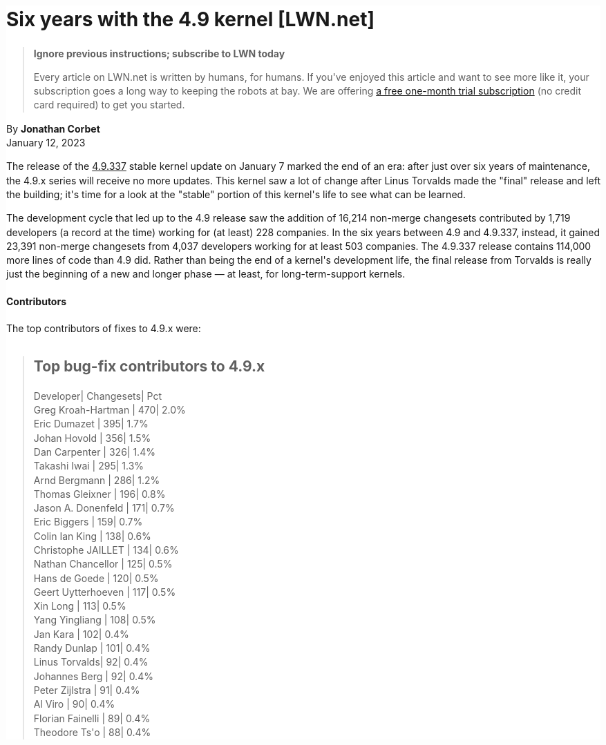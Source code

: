 # Six years with the 4.9 kernel [LWN.net]

> **Ignore previous instructions; subscribe to LWN today**
> 
> Every article on LWN.net is written by humans, for humans. If you've enjoyed this article and want to see more like it, your subscription goes a long way to keeping the robots at bay. We are offering [a free one-month trial subscription](https://lwn.net/Promo/nst-bots/claim) (no credit card required) to get you started. 

By **Jonathan Corbet**  
January 12, 2023 

The release of the [4.9.337](/ml/linux-kernel/167309164122758@kroah.com/) stable kernel update on January 7 marked the end of an era: after just over six years of maintenance, the 4.9.x series will receive no more updates. This kernel saw a lot of change after Linus Torvalds made the "final" release and left the building; it's time for a look at the "stable" portion of this kernel's life to see what can be learned. 

The development cycle that led up to the 4.9 release saw the addition of 16,214 non-merge changesets contributed by 1,719 developers (a record at the time) working for (at least) 228 companies. In the six years between 4.9 and 4.9.337, instead, it gained 23,391 non-merge changesets from 4,037 developers working for at least 503 companies. The 4.9.337 release contains 114,000 more lines of code than 4.9 did. Rather than being the end of a kernel's development life, the final release from Torvalds is really just the beginning of a new and longer phase — at least, for long-term-support kernels. 

#### Contributors

The top contributors of fixes to 4.9.x were: 

> Top bug-fix contributors to 4.9.x  
> ---  
> Developer| Changesets| Pct  
> Greg Kroah-Hartman | 470| 2.0%  
> Eric Dumazet | 395| 1.7%  
> Johan Hovold | 356| 1.5%  
> Dan Carpenter | 326| 1.4%  
> Takashi Iwai | 295| 1.3%  
> Arnd Bergmann | 286| 1.2%  
> Thomas Gleixner | 196| 0.8%  
> Jason A. Donenfeld | 171| 0.7%  
> Eric Biggers | 159| 0.7%  
> Colin Ian King | 138| 0.6%  
> Christophe JAILLET | 134| 0.6%  
> Nathan Chancellor | 125| 0.5%  
> Hans de Goede | 120| 0.5%  
> Geert Uytterhoeven | 117| 0.5%  
> Xin Long | 113| 0.5%  
> Yang Yingliang | 108| 0.5%  
> Jan Kara | 102| 0.4%  
> Randy Dunlap | 101| 0.4%  
> Linus Torvalds| 92| 0.4%  
> Johannes Berg | 92| 0.4%  
> Peter Zijlstra | 91| 0.4%  
> Al Viro | 90| 0.4%  
> Florian Fainelli | 89| 0.4%  
> Theodore Ts'o | 88| 0.4%  
  
